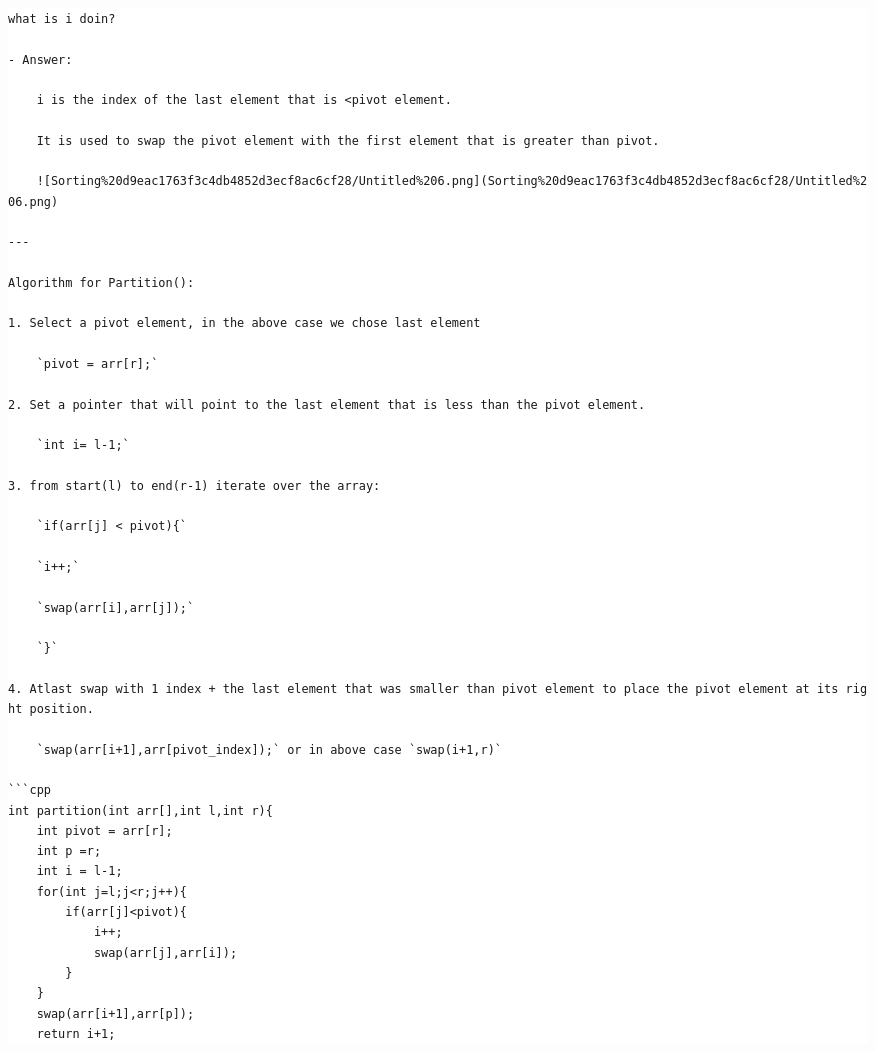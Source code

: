     what is i doin?

    - Answer:

        i is the index of the last element that is <pivot element.

        It is used to swap the pivot element with the first element that is greater than pivot.

        ![Sorting%20d9eac1763f3c4db4852d3ecf8ac6cf28/Untitled%206.png](Sorting%20d9eac1763f3c4db4852d3ecf8ac6cf28/Untitled%206.png)

    ---

    Algorithm for Partition():

    1. Select a pivot element, in the above case we chose last element

        `pivot = arr[r];`

    2. Set a pointer that will point to the last element that is less than the pivot element.

        `int i= l-1;`

    3. from start(l) to end(r-1) iterate over the array:

        `if(arr[j] < pivot){`

        `i++;`

        `swap(arr[i],arr[j]);`

        `}`

    4. Atlast swap with 1 index + the last element that was smaller than pivot element to place the pivot element at its right position.

        `swap(arr[i+1],arr[pivot_index]);` or in above case `swap(i+1,r)`

    ```cpp
    int partition(int arr[],int l,int r){
        int pivot = arr[r];
        int p =r;
        int i = l-1;
        for(int j=l;j<r;j++){
            if(arr[j]<pivot){
                i++;
                swap(arr[j],arr[i]);
            }
        }
        swap(arr[i+1],arr[p]);
        return i+1;
